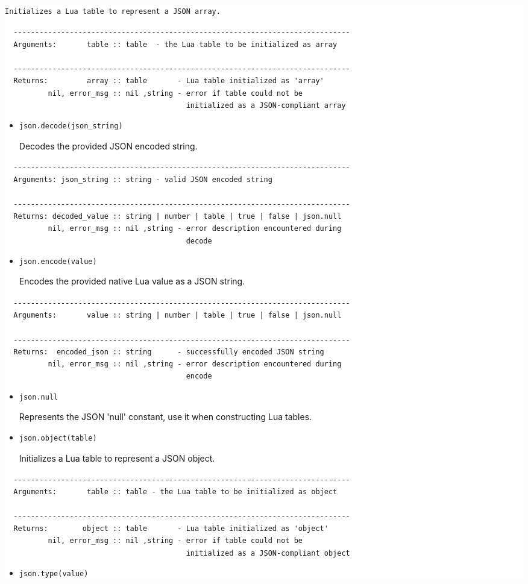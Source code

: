     Initializes a Lua table to represent a JSON array.

```
  ------------------------------------------------------------------------------
  Arguments:       table :: table  - the Lua table to be initialized as array

  ------------------------------------------------------------------------------
  Returns:         array :: table       - Lua table initialized as 'array'
          nil, error_msg :: nil ,string - error if table could not be
                                          initialized as a JSON-compliant array
```

* `json.decode(json_string)`

    Decodes the provided JSON encoded string.

```
  ------------------------------------------------------------------------------
  Arguments: json_string :: string - valid JSON encoded string

  ------------------------------------------------------------------------------
  Returns: decoded_value :: string | number | table | true | false | json.null
          nil, error_msg :: nil ,string - error description encountered during
                                          decode
```

* `json.encode(value)`
  
    Encodes the provided native Lua value as a JSON string.

```
  ------------------------------------------------------------------------------
  Arguments:       value :: string | number | table | true | false | json.null

  ------------------------------------------------------------------------------
  Returns:  encoded_json :: string      - successfully encoded JSON string
          nil, error_msg :: nil ,string - error description encountered during
                                          encode
```

* `json.null`

    Represents the JSON 'null' constant, use it when constructing Lua tables.

* `json.object(table)`

    Initializes a Lua table to represent a JSON object.

```
  ------------------------------------------------------------------------------
  Arguments:       table :: table - the Lua table to be initialized as object

  ------------------------------------------------------------------------------
  Returns:        object :: table       - Lua table initialized as 'object'
          nil, error_msg :: nil ,string - error if table could not be
                                          initialized as a JSON-compliant object
```

* `json.type(value)`

